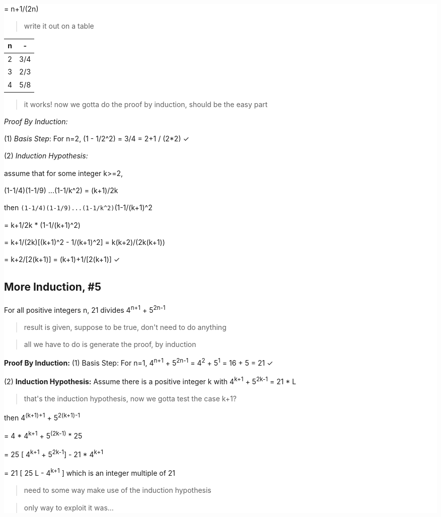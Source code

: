 = n+1/(2n)

> write it out on a table

| n | - |
|---|---|
|2|3/4|
|3|2/3|
|4|5/8|

> it works! now we gotta do the proof by induction, should be the easy part

*Proof By Induction:*

(1) *Basis Step*: For n=2, (1 - 1/2^2) = 3/4 = 2+1 / (2\*2) &check;

(2) *Induction Hypothesis:*

assume that for some integer k>=2,

(1-1/4)(1-1/9) ...(1-1/k^2) = (k+1)/2k

then `(1-1/4)(1-1/9)...(1-1/k^2)`(1-1/(k+1)^2

= k+1/2k * (1-1/(k+1)^2)

= k+1/(2k)[(k+1)^2 - 1/(k+1)^2] = k(k+2)/(2k(k+1))

= k+2/[2(k+1)] = (k+1)+1/[2(k+1)] &check;


## More Induction, #5
For all positive integers n, 21 divides 4<sup>n+1</sup> + 5<sup>2n-1</sup>

> result is given, suppose to be true, don't need to do anything

> all we have to do is generate the proof, by induction

**Proof By Induction:**
(1) Basis Step: For n=1, 4<sup>n+1</sup> + 5<sup>2n-1</sup> = 4<sup>2</sup> + 5<sup>1</sup> = 16 + 5 = 21 &check;

(2) **Induction Hypothesis:** Assume there is a positive integer k with 4<sup>k+1</sup> + 5<sup>2k-1</sup> = 21 * L

> that's the induction hypothesis, now we gotta test the case k+1?

then 4<sup>(k+1)+1</sup> + 5<sup>2(k+1)-1</sup>

= 4 * 4<sup>k+1</sup> + 5<sup>(2k-1)</sup> * 25

= 25 [ 4<sup>k+1</sup> + 5<sup>2k-1</sup>] - 21 * 4<sup>k+1</sup>

= 21 [ 25 L - 4<sup>k+1</sup> ] which is an integer multiple of 21

> need to some way make use of the induction hypothesis

> only way to exploit it was...

